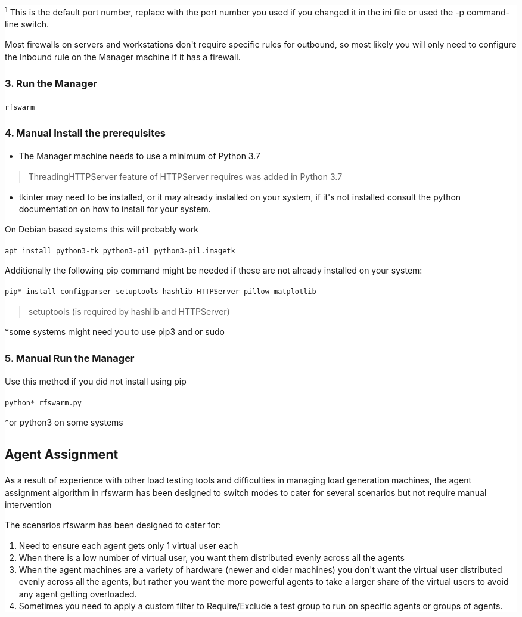 <sup>1</sup> This is the default port number, replace with the port number you used if you changed it in the ini file or used the -p command-line switch.

Most firewalls on servers and workstations don't require specific rules for outbound, so most likely you will only need to configure the Inbound rule on the Manager machine if it has a firewall.


### 3. Run the Manager

```console
rfswarm
```

### 4. Manual Install the prerequisites

- The Manager machine needs to use a minimum of Python 3.7
> ThreadingHTTPServer feature of HTTPServer requires was added in Python 3.7

- tkinter may need to be installed, or it may already installed on your system, if it's not installed consult the [python documentation](https://tkdocs.com/tutorial/install.html) on how to install for your system.

On Debian based systems this will probably work
```python
apt install python3-tk python3-pil python3-pil.imagetk
```

Additionally the following pip command might be needed if these are not already installed on your system:
```console
pip* install configparser setuptools hashlib HTTPServer pillow matplotlib
```
> setuptools (is required by hashlib and HTTPServer)

\*some systems might need you to use pip3 and or sudo

### 5. Manual Run the Manager

Use this method if you did not install using pip

```console
python* rfswarm.py
```
\*or python3 on some systems


## Agent Assignment

As a result of experience with other load testing tools and difficulties in managing load generation machines, the agent assignment algorithm in rfswarm has been designed to switch modes to cater for several scenarios but not require manual intervention

The scenarios rfswarm has been designed to cater for:

1. Need to ensure each agent gets only 1 virtual user each
2. When there is a low number of virtual user, you want them distributed evenly across all the agents
3. When the agent machines are a variety of hardware (newer and older machines) you don't want the virtual user distributed evenly across all the agents, but rather you want the more powerful agents to take a larger share of the virtual users to avoid any agent getting overloaded.
4. Sometimes you need to apply a custom filter to Require/Exclude a test group to run on specific agents or groups of agents.
